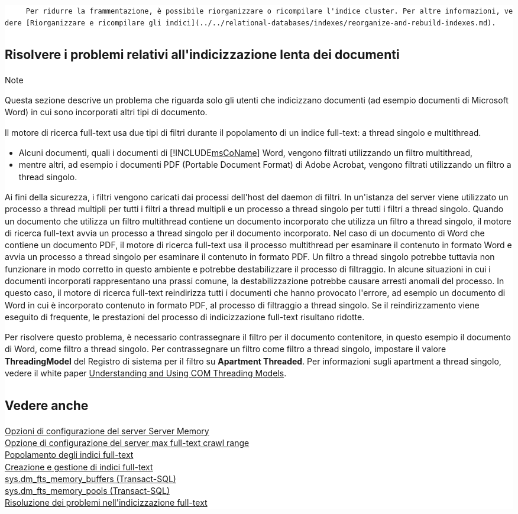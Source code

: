          Per ridurre la frammentazione, è possibile riorganizzare o ricompilare l'indice cluster. Per altre informazioni, vedere [Riorganizzare e ricompilare gli indici](../../relational-databases/indexes/reorganize-and-rebuild-indexes.md).  
  
##  <a name="filters"></a> Risolvere i problemi relativi all'indicizzazione lenta dei documenti

> [!NOTE]
> Questa sezione descrive un problema che riguarda solo gli utenti che indicizzano documenti (ad esempio documenti di Microsoft Word) in cui sono incorporati altri tipi di documento.

Il motore di ricerca full-text usa due tipi di filtri durante il popolamento di un indice full-text: a thread singolo e multithread.
-   Alcuni documenti, quali i documenti di [!INCLUDE[msCoName](../../includes/msconame-md.md)] Word, vengono filtrati utilizzando un filtro multithread,
-   mentre altri, ad esempio i documenti PDF (Portable Document Format) di Adobe Acrobat, vengono filtrati utilizzando un filtro a thread singolo.  
  
 Ai fini della sicurezza, i filtri vengono caricati dai processi dell'host del daemon di filtri. In un'istanza del server viene utilizzato un processo a thread multipli per tutti i filtri a thread multipli e un processo a thread singolo per tutti i filtri a thread singolo. Quando un documento che utilizza un filtro multithread contiene un documento incorporato che utilizza un filtro a thread singolo, il motore di ricerca full-text avvia un processo a thread singolo per il documento incorporato. Nel caso di un documento di Word che contiene un documento PDF, il motore di ricerca full-text usa il processo multithread per esaminare il contenuto in formato Word e avvia un processo a thread singolo per esaminare il contenuto in formato PDF. Un filtro a thread singolo potrebbe tuttavia non funzionare in modo corretto in questo ambiente e potrebbe destabilizzare il processo di filtraggio. In alcune situazioni in cui i documenti incorporati rappresentano una prassi comune, la destabilizzazione potrebbe causare arresti anomali del processo. In questo caso, il motore di ricerca full-text reindirizza tutti i documenti che hanno provocato l'errore, ad esempio un documento di Word in cui è incorporato contenuto in formato PDF, al processo di filtraggio a thread singolo. Se il reindirizzamento viene eseguito di frequente, le prestazioni del processo di indicizzazione full-text risultano ridotte.  
  
Per risolvere questo problema, è necessario contrassegnare il filtro per il documento contenitore, in questo esempio il documento di Word, come filtro a thread singolo. Per contrassegnare un filtro come filtro a thread singolo, impostare il valore **ThreadingModel** del Registro di sistema per il filtro su **Apartment Threaded**. Per informazioni sugli apartment a thread singolo, vedere il white paper [Understanding and Using COM Threading Models](http://go.microsoft.com/fwlink/?LinkId=209159).  
  
## <a name="see-also"></a>Vedere anche  
 [Opzioni di configurazione del server Server Memory](../../database-engine/configure-windows/server-memory-server-configuration-options.md)   
 [Opzione di configurazione del server max full-text crawl range](../../database-engine/configure-windows/max-full-text-crawl-range-server-configuration-option.md)   
 [Popolamento degli indici full-text](../../relational-databases/search/populate-full-text-indexes.md)   
 [Creazione e gestione di indici full-text](../../relational-databases/search/create-and-manage-full-text-indexes.md)   
 [sys.dm_fts_memory_buffers &#40;Transact-SQL&#41;](../../relational-databases/system-dynamic-management-views/sys-dm-fts-memory-buffers-transact-sql.md)   
 [sys.dm_fts_memory_pools &#40;Transact-SQL&#41;](../../relational-databases/system-dynamic-management-views/sys-dm-fts-memory-pools-transact-sql.md)   
 [Risoluzione dei problemi nell'indicizzazione full-text](../../relational-databases/search/troubleshoot-full-text-indexing.md)  
  
  
